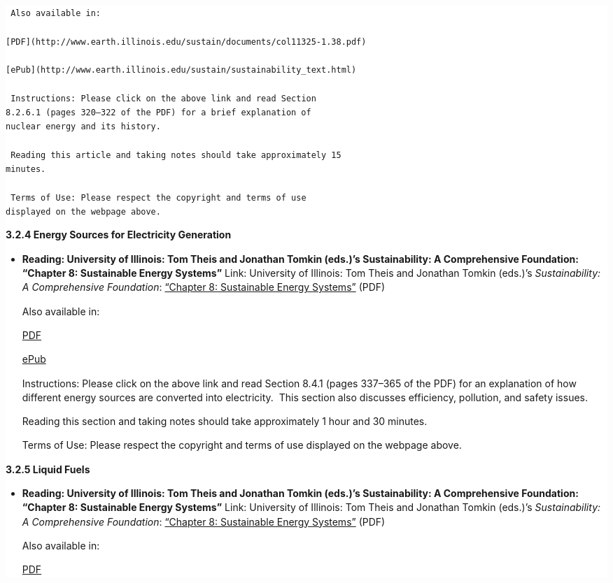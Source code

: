     Also available in:  

    [PDF](http://www.earth.illinois.edu/sustain/documents/col11325-1.38.pdf)  

    [ePub](http://www.earth.illinois.edu/sustain/sustainability_text.html)  
      
     Instructions: Please click on the above link and read Section
    8.2.6.1 (pages 320–322 of the PDF) for a brief explanation of
    nuclear energy and its history.  
      
     Reading this article and taking notes should take approximately 15
    minutes.  
      
     Terms of Use: Please respect the copyright and terms of use
    displayed on the webpage above.

**3.2.4 Energy Sources for Electricity Generation** <span
id="3.2.4"></span> 
-   **Reading: University of Illinois: Tom Theis and Jonathan Tomkin
    (eds.)’s Sustainability: A Comprehensive Foundation: “Chapter 8:
    Sustainable Energy Systems”**
    Link: University of Illinois: Tom Theis and Jonathan Tomkin (eds.)’s
    *Sustainability: A Comprehensive Foundation*: [“Chapter 8:
    Sustainable Energy
    Systems”](http://cnx.org/content/m41724/latest/?collection=col11325/latest)
    (PDF)  
      
     Also available in:  

    [PDF](http://www.earth.illinois.edu/sustain/documents/col11325-1.38.pdf)  

    [ePub](http://www.earth.illinois.edu/sustain/sustainability_text.html)  
      
     Instructions: Please click on the above link and read Section 8.4.1
    (pages 337–365 of the PDF) for an explanation of how different
    energy sources are converted into electricity.  This section also
    discusses efficiency, pollution, and safety issues.  
      
     Reading this section and taking notes should take approximately 1
    hour and 30 minutes.  
      
     Terms of Use: Please respect the copyright and terms of use
    displayed on the webpage above.

**3.2.5 Liquid Fuels** <span id="3.2.5"></span> 
-   **Reading: University of Illinois: Tom Theis and Jonathan Tomkin
    (eds.)’s Sustainability: A Comprehensive Foundation: “Chapter 8:
    Sustainable Energy Systems”**
    Link: University of Illinois: Tom Theis and Jonathan Tomkin (eds.)’s
    *Sustainability: A Comprehensive Foundation*: [“Chapter 8:
    Sustainable Energy
    Systems”](http://cnx.org/content/m41724/latest/?collection=col11325/latest)
    (PDF)  
      
     Also available in:  

    [PDF](http://www.earth.illinois.edu/sustain/documents/col11325-1.38.pdf)  
